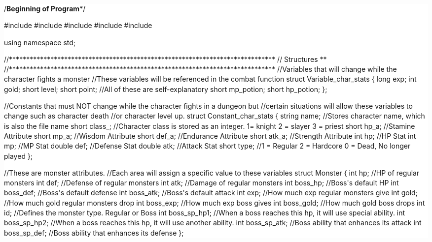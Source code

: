 


/****************************Beginning of Program*****************************/


#include <iostream>
#include <fstream>
#include <cstdlib>
#include <string>
#include <iomanip>

using namespace std;

//*****************************************************************************
//                                 Structures                                **
//*****************************************************************************
//Variables that will change while the character fights a monster
//These variables will be referenced in the combat function
struct Variable_char_stats
{
    long exp;
    int gold;
    short level;
    short point;            //All of these are self-explanatory
    short mp_potion;
    short hp_potion;
};

//Constants that must NOT change while the character fights in a dungeon but
//certain situations will allow these variables to change such as character death
//or character level up.
struct Constant_char_stats
{
    string name;      //Stores character name, which is also the file name
    short class_;     //Character class is stored as an integer. 1= knight 2 = slayer 3 = priest
    short hp_a;       //Stamine Attribute
    short mp_a;       //Wisdom Attribute
    short def_a;      //Endurance Attribute
    short atk_a;      //Strength Attribute
    int hp;           //HP Stat
    int mp;           //MP Stat
    double def;       //Defense Stat
    double atk;       //Attack Stat
    short type;       //1 = Regular 2 = Hardcore 0 = Dead, No longer played
};

//These are monster attributes.
//Each area will assign a specific value to these variables
struct Monster
{
    int hp;             //HP of regular monsters
    int def;            //Defense of regular monsters
    int atk;            //Damage of regular monsters
    int boss_hp;        //Boss's default HP
    int boss_def;       //Boss's default defense
    int boss_atk;       //Boss's default attack
    int exp;            //How much exp regular monsters give
    int gold;           //How much gold regular monsters drop
    int boss_exp;       //How much exp boss gives
    int boss_gold;      //How much gold boss drops
    int id;             //Defines the monster type. Regular or Boss
    int boss_sp_hp1;    //When a boss reaches this hp, it will use special ability.
    int boss_sp_hp2;    //When a boss reaches this hp, it will use another ability.
    int boss_sp_atk;    //Boss ability that enhances its attack
    int boss_sp_def;    //Boss ability that enhances its defense
};
